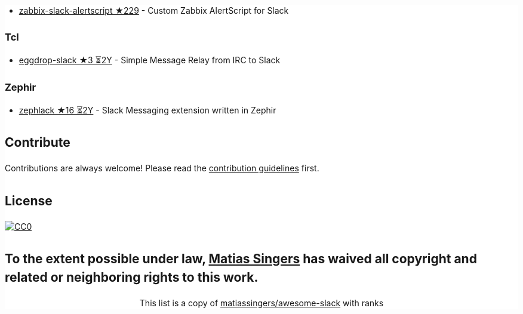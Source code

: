 - [zabbix-slack-alertscript ★229](https://github.com/ericoc/zabbix-slack-alertscript) - Custom Zabbix AlertScript for Slack

### Tcl

- [eggdrop-slack ★3 ⏳2Y](https://github.com/jasonroman/eggdrop-slackbot) - Simple Message Relay from IRC to Slack

### Zephir

- [zephlack ★16 ⏳2Y](https://github.com/linxlad/zephlack) - Slack Messaging extension written in Zephir


## Contribute

Contributions are always welcome!
Please read the [contribution guidelines](https://github.com/matiassingers/awesome-slack/blob/master/contributing.md) first.


## License

[![CC0](https://licensebuttons.net/p/zero/1.0/88x31.png)](http://creativecommons.org/publicdomain/zero/1.0/)

To the extent possible under law, [Matias Singers](http://mts.io) has waived all copyright and related or neighboring rights to this work.
---
<p align="center">
	This list is a copy of <a href="http://github.com/matiassingers/awesome-slack">matiassingers/awesome-slack</a> with ranks
</p>

<script>
  (function(i,s,o,g,r,a,m){i['GoogleAnalyticsObject']=r;i[r]=i[r]||function(){
  (i[r].q=i[r].q||[]).push(arguments)},i[r].l=1*new Date();a=s.createElement(o),
  m=s.getElementsByTagName(o)[0];a.async=1;a.src=g;m.parentNode.insertBefore(a,m)
  })(window,document,'script','https://www.google-analytics.com/analytics.js','ga');

  ga('create', 'UA-100705027-1', 'auto');
  ga('send', 'pageview');

</script>
